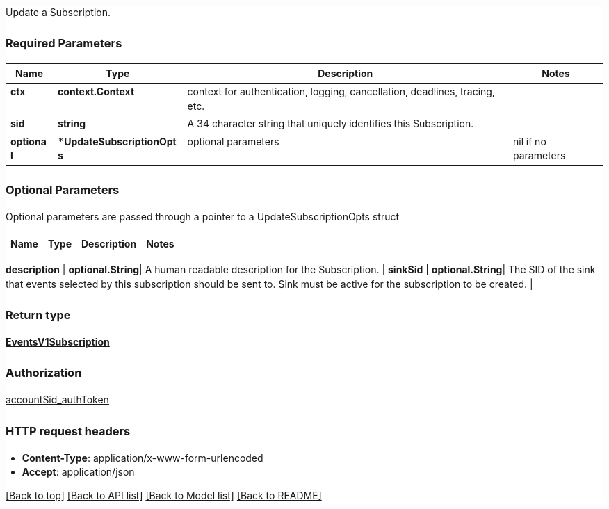 

Update a Subscription.

### Required Parameters


Name | Type | Description  | Notes
------------- | ------------- | ------------- | -------------
**ctx** | **context.Context** | context for authentication, logging, cancellation, deadlines, tracing, etc.
**sid** | **string**| A 34 character string that uniquely identifies this Subscription. | 
 **optional** | ***UpdateSubscriptionOpts** | optional parameters | nil if no parameters

### Optional Parameters

Optional parameters are passed through a pointer to a UpdateSubscriptionOpts struct


Name | Type | Description  | Notes
------------- | ------------- | ------------- | -------------

 **description** | **optional.String**| A human readable description for the Subscription. | 
 **sinkSid** | **optional.String**| The SID of the sink that events selected by this subscription should be sent to. Sink must be active for the subscription to be created. | 

### Return type

[**EventsV1Subscription**](events.v1.subscription.md)

### Authorization

[accountSid_authToken](../README.md#accountSid_authToken)

### HTTP request headers

- **Content-Type**: application/x-www-form-urlencoded
- **Accept**: application/json

[[Back to top]](#) [[Back to API list]](../README.md#documentation-for-api-endpoints)
[[Back to Model list]](../README.md#documentation-for-models)
[[Back to README]](../README.md)

